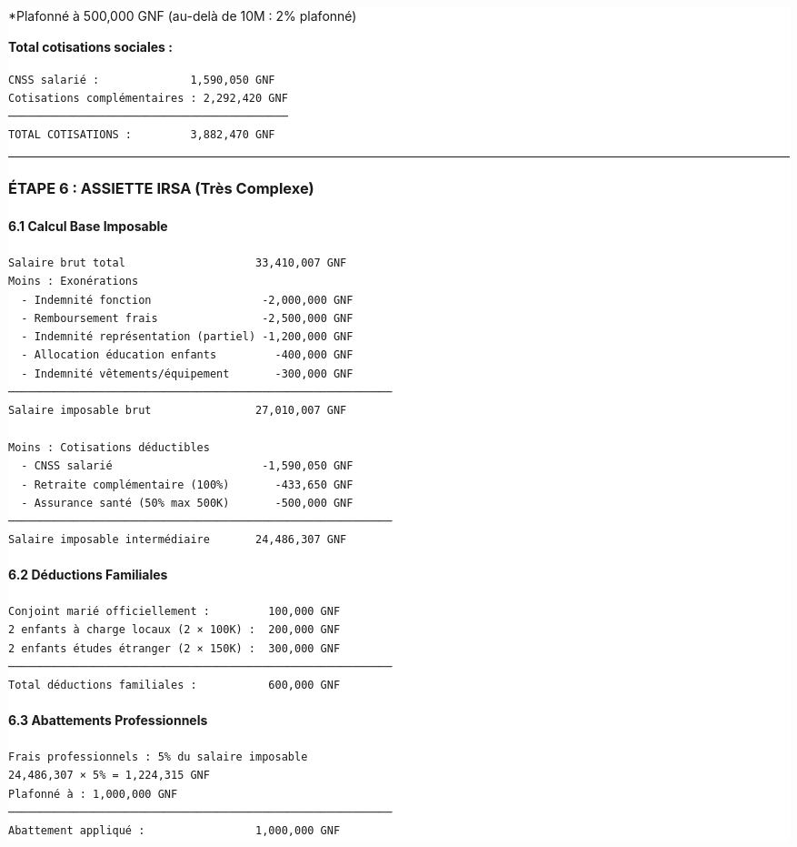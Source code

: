 *Plafonné à 500,000 GNF (au-delà de 10M : 2% plafonné)

**Total cotisations sociales :**
```
CNSS salarié :              1,590,050 GNF
Cotisations complémentaires : 2,292,420 GNF
───────────────────────────────────────────
TOTAL COTISATIONS :         3,882,470 GNF
```

---

### ÉTAPE 6 : ASSIETTE IRSA (Très Complexe)

#### 6.1 Calcul Base Imposable

```
Salaire brut total                    33,410,007 GNF
Moins : Exonérations
  - Indemnité fonction                 -2,000,000 GNF
  - Remboursement frais                -2,500,000 GNF
  - Indemnité représentation (partiel) -1,200,000 GNF
  - Allocation éducation enfants         -400,000 GNF
  - Indemnité vêtements/équipement       -300,000 GNF
───────────────────────────────────────────────────────────
Salaire imposable brut                27,010,007 GNF

Moins : Cotisations déductibles
  - CNSS salarié                       -1,590,050 GNF
  - Retraite complémentaire (100%)       -433,650 GNF
  - Assurance santé (50% max 500K)       -500,000 GNF
───────────────────────────────────────────────────────────
Salaire imposable intermédiaire       24,486,307 GNF
```

#### 6.2 Déductions Familiales

```
Conjoint marié officiellement :         100,000 GNF
2 enfants à charge locaux (2 × 100K) :  200,000 GNF
2 enfants études étranger (2 × 150K) :  300,000 GNF
───────────────────────────────────────────────────────────
Total déductions familiales :           600,000 GNF
```

#### 6.3 Abattements Professionnels

```
Frais professionnels : 5% du salaire imposable
24,486,307 × 5% = 1,224,315 GNF
Plafonné à : 1,000,000 GNF
───────────────────────────────────────────────────────────
Abattement appliqué :                 1,000,000 GNF
```

